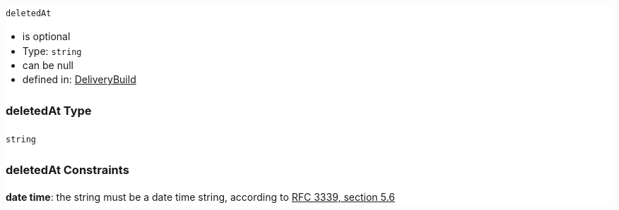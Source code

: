 
`deletedAt`

-   is optional
-   Type: `string`
-   can be null
-   defined in: [DeliveryBuild](deliverybuild-properties-deletedat.md "https&#x3A;//platform.codeclimate.com/schemas/delivery-build#/properties/deletedAt")

### deletedAt Type

`string`

### deletedAt Constraints

**date time**: the string must be a date time string, according to [RFC 3339, section 5.6](https://tools.ietf.org/html/rfc3339 "check the specification")
